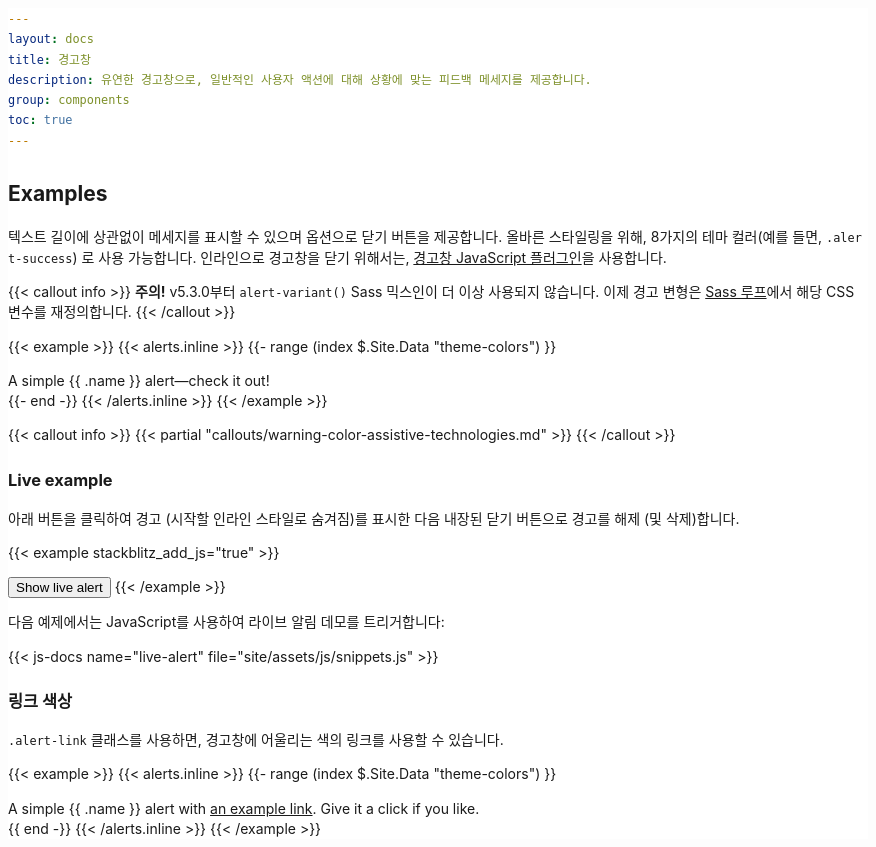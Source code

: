 ```yaml
---
layout: docs
title: 경고창
description: 유연한 경고창으로, 일반적인 사용자 액션에 대해 상황에 맞는 피드백 메세지를 제공합니다.
group: components
toc: true
---
```


## Examples

텍스트 길이에 상관없이 메세지를 표시할 수 있으며 옵션으로 닫기 버튼을 제공합니다. 올바른 스타일링을 위해, 8가지의 테마 컬러(예를 들면, `.alert-success`) 로 사용 가능합니다. 인라인으로 경고창을 닫기 위해서는, [경고창 JavaScript 플러그인](#무시)을 사용합니다.

{{< callout info >}}
**주의!** v5.3.0부터 `alert-variant()` Sass 믹스인이 더 이상 사용되지 않습니다. 이제 경고 변형은 [Sass 루프](#sass-루프)에서 해당 CSS 변수를 재정의합니다.
{{< /callout >}}

{{< example >}}
{{< alerts.inline >}}
{{- range (index $.Site.Data "theme-colors") }}
<div class="alert alert-{{ .name }}" role="alert">
  A simple {{ .name }} alert—check it out!
</div>{{- end -}}
{{< /alerts.inline >}}
{{< /example >}}

{{< callout info >}}
{{< partial "callouts/warning-color-assistive-technologies.md" >}}
{{< /callout >}}

### Live example

아래 버튼을 클릭하여 경고 (시작할 인라인 스타일로 숨겨짐)를 표시한 다음 내장된 닫기 버튼으로 경고를 해제 (및 삭제)합니다.

{{< example stackblitz_add_js="true" >}}
<div id="liveAlertPlaceholder"></div>
<button type="button" class="btn btn-primary" id="liveAlertBtn">Show live alert</button>
{{< /example >}}

다음 예제에서는 JavaScript를 사용하여 라이브 알림 데모를 트리거합니다:

{{< js-docs name="live-alert" file="site/assets/js/snippets.js" >}}

### 링크 색상

`.alert-link` 클래스를 사용하면, 경고창에 어울리는 색의 링크를 사용할 수 있습니다.

{{< example >}}
{{< alerts.inline >}}
{{- range (index $.Site.Data "theme-colors") }}
<div class="alert alert-{{ .name }}" role="alert">
  A simple {{ .name }} alert with <a href="#" class="alert-link">an example link</a>. Give it a click if you like.
</div>{{ end -}}
{{< /alerts.inline >}}
{{< /example >}}
